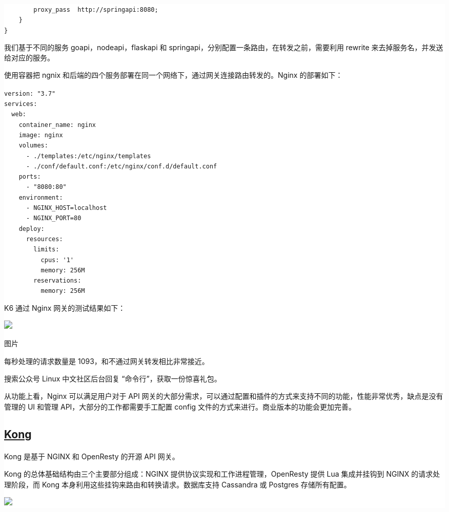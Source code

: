 ```
        proxy_pass  http://springapi:8080;
    }
}
```

我们基于不同的服务 goapi，nodeapi，flaskapi 和 springapi，分别配置一条路由，在转发之前，需要利用 rewrite 来去掉服务名，并发送给对应的服务。

使用容器把 ngnix 和后端的四个服务部署在同一个网络下，通过网关连接路由转发的。Nginx 的部署如下：

```
version: "3.7"
services:
  web:
    container_name: nginx
    image: nginx
    volumes:
      - ./templates:/etc/nginx/templates
      - ./conf/default.conf:/etc/nginx/conf.d/default.conf
    ports:
      - "8080:80"
    environment:
      - NGINX_HOST=localhost
      - NGINX_PORT=80
    deploy:
      resources:
        limits:
          cpus: '1'
          memory: 256M
        reservations:
          memory: 256M
```

K6 通过 Nginx 网关的测试结果如下：

![](https://mmbiz.qpic.cn/mmbiz_jpg/JdLkEI9sZfdgoeEN1mmBx8UOp1v5zhhl4CRP26wXTU9KLLibyGticGNQ5zRnw1zC5ic0OYKY4AarbpwfOM89GmQog/640?wx_fmt=jpeg)

图片

每秒处理的请求数量是 1093，和不通过网关转发相比非常接近。

搜索公众号 Linux 中文社区后台回复 “命令行”，获取一份惊喜礼包。

从功能上看，Nginx 可以满足用户对于 API 网关的大部分需求，可以通过配置和插件的方式来支持不同的功能，性能非常优秀，缺点是没有管理的 UI 和管理 API，大部分的工作都需要手工配置 config 文件的方式来进行。商业版本的功能会更加完善。

[Kong](https://mp.weixin.qq.com/s?__biz=MzUzMTA2NTU2Ng==&mid=2247487551&idx=1&sn=18f64ba49f3f0f9d8be9d1fdef8857d9&scene=21#wechat_redirect)
-------------------------------------------------------------------------------------------------------------------------------------------

Kong 是基于 NGINX 和 OpenResty 的开源 API 网关。

Kong 的总体基础结构由三个主要部分组成：NGINX 提供协议实现和工作进程管理，OpenResty 提供 Lua 集成并挂钩到 NGINX 的请求处理阶段，而 Kong 本身利用这些挂钩来路由和转换请求。数据库支持 Cassandra 或 Postgres 存储所有配置。

![](https://mmbiz.qpic.cn/mmbiz_jpg/JdLkEI9sZfdgoeEN1mmBx8UOp1v5zhhlFg1wUj70S1q3oHsmZJjQHRh1bqMiczD4ngTDLIspXWOSicPDbPAFmqOg/640?wx_fmt=jpeg)
